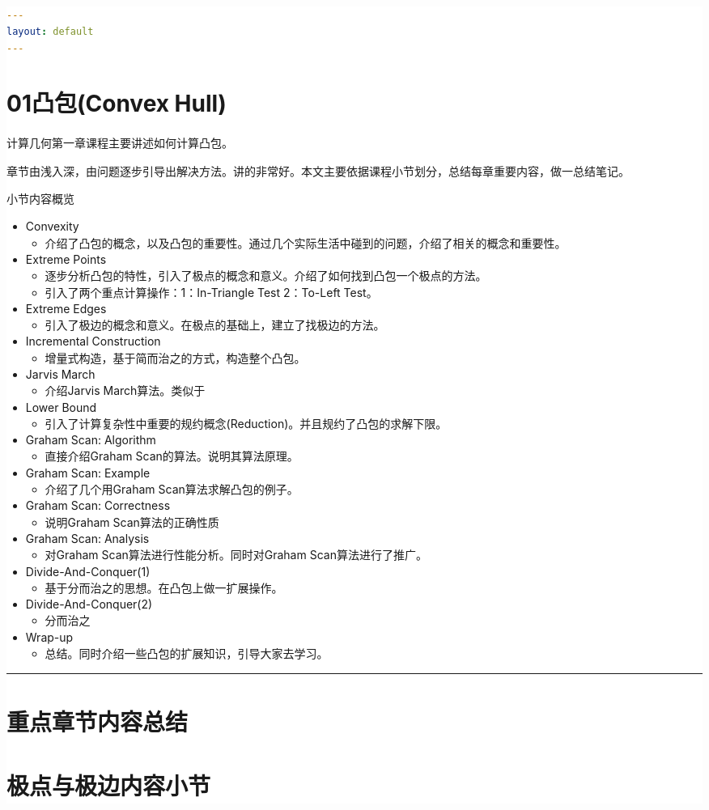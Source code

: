 ```yaml
---
layout: default
---
```



# 01凸包(Convex Hull)

计算几何第一章课程主要讲述如何计算凸包。

章节由浅入深，由问题逐步引导出解决方法。讲的非常好。本文主要依据课程小节划分，总结每章重要内容，做一总结笔记。


小节内容概览
* Convexity
  * 介绍了凸包的概念，以及凸包的重要性。通过几个实际生活中碰到的问题，介绍了相关的概念和重要性。
* Extreme Points
  * 逐步分析凸包的特性，引入了极点的概念和意义。介绍了如何找到凸包一个极点的方法。
  * 引入了两个重点计算操作：1：In-Triangle Test 2：To-Left Test。
* Extreme Edges
  * 引入了极边的概念和意义。在极点的基础上，建立了找极边的方法。
* Incremental Construction 
  * 增量式构造，基于简而治之的方式，构造整个凸包。
* Jarvis March
  * 介绍Jarvis March算法。类似于
* Lower Bound
  * 引入了计算复杂性中重要的规约概念(Reduction)。并且规约了凸包的求解下限。
* Graham Scan: Algorithm
  * 直接介绍Graham Scan的算法。说明其算法原理。
* Graham Scan: Example
  * 介绍了几个用Graham Scan算法求解凸包的例子。
* Graham Scan: Correctness
  * 说明Graham Scan算法的正确性质
* Graham Scan: Analysis
  * 对Graham Scan算法进行性能分析。同时对Graham Scan算法进行了推广。
* Divide-And-Conquer(1)
  * 基于分而治之的思想。在凸包上做一扩展操作。
* Divide-And-Conquer(2)
  * 分而治之
* Wrap-up
  * 总结。同时介绍一些凸包的扩展知识，引导大家去学习。


***
# 重点章节内容总结


# 极点与极边内容小节

